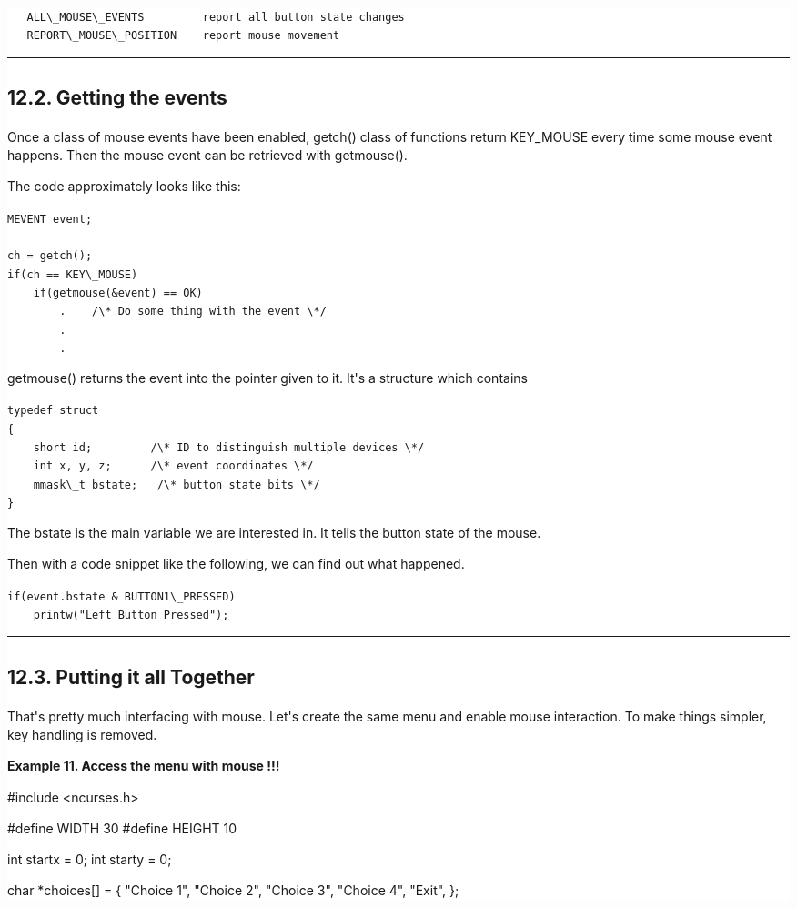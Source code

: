        ALL\_MOUSE\_EVENTS         report all button state changes
       REPORT\_MOUSE\_POSITION    report mouse movement

* * *

12.2. Getting the events
------------------------

Once a class of mouse events have been enabled, getch() class of functions return KEY\_MOUSE every time some mouse event happens. Then the mouse event can be retrieved with getmouse().

The code approximately looks like this:

    MEVENT event;

    ch = getch();
    if(ch == KEY\_MOUSE)
        if(getmouse(&event) == OK)
            .    /\* Do some thing with the event \*/
            .
            .

getmouse() returns the event into the pointer given to it. It's a structure which contains

    typedef struct
    {
        short id;         /\* ID to distinguish multiple devices \*/
        int x, y, z;      /\* event coordinates \*/
        mmask\_t bstate;   /\* button state bits \*/
    }    

The bstate is the main variable we are interested in. It tells the button state of the mouse.

Then with a code snippet like the following, we can find out what happened.

    if(event.bstate & BUTTON1\_PRESSED)
        printw("Left Button Pressed");

* * *

12.3. Putting it all Together
-----------------------------

That's pretty much interfacing with mouse. Let's create the same menu and enable mouse interaction. To make things simpler, key handling is removed.

**Example 11. Access the menu with mouse !!!**

#include <ncurses.h>

#define WIDTH 30
#define HEIGHT 10 

int startx = 0;
int starty = 0;

char \*choices\[\] = { 	"Choice 1",
			"Choice 2",
			"Choice 3",
			"Choice 4",
			"Exit",
		  };
